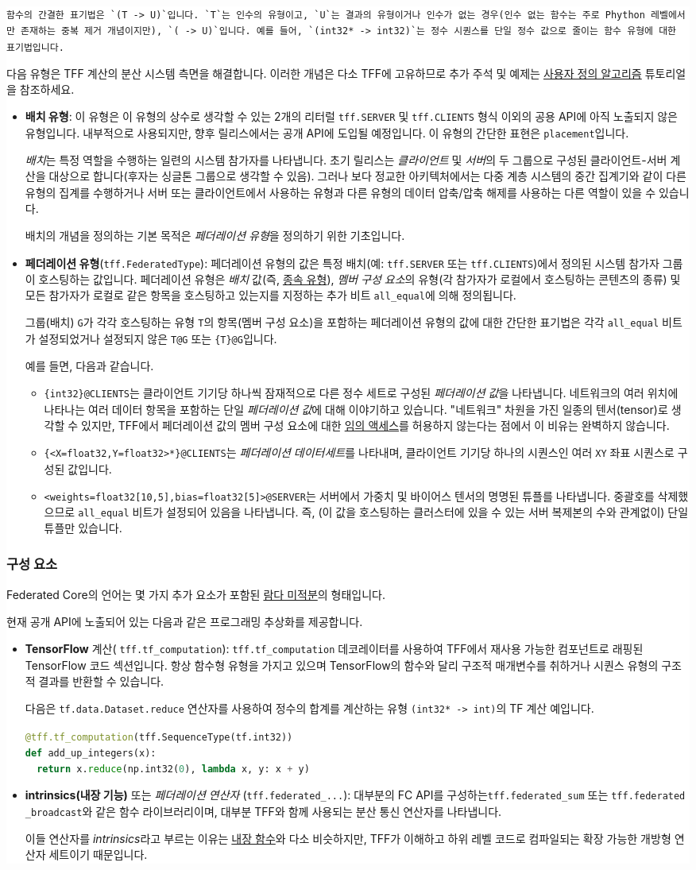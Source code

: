     함수의 간결한 표기법은 `(T -> U)`입니다. `T`는 인수의 유형이고, `U`는 결과의 유형이거나 인수가 없는 경우(인수 없는 함수는 주로 Phython 레벨에서만 존재하는 중복 제거 개념이지만), `( -> U)`입니다. 예를 들어, `(int32* -> int32)`는 정수 시퀀스를 단일 정수 값으로 줄이는 함수 유형에 대한 표기법입니다.

다음 유형은 TFF 계산의 분산 시스템 측면을 해결합니다. 이러한 개념은 다소 TFF에 고유하므로 추가 주석 및 예제는 [사용자 정의 알고리즘](tutorials/custom_federated_algorithms_1.ipynb) 튜토리얼을 참조하세요.

- **배치 유형**: 이 유형은 이 유형의 상수로 생각할 수 있는 2개의 리터럴 `tff.SERVER` 및 `tff.CLIENTS` 형식 이외의 공용 API에 아직 노출되지 않은 유형입니다. 내부적으로 사용되지만, 향후 릴리스에서는 공개 API에 도입될 예정입니다. 이 유형의 간단한 표현은 `placement`입니다.

    *배치*는 특정 역할을 수행하는 일련의 시스템 참가자를 나타냅니다. 초기 릴리스는 *클라이언트* 및 *서버*의 두 그룹으로 구성된 클라이언트-서버 계산을 대상으로 합니다(후자는 싱글톤 그룹으로 생각할 수 있음). 그러나 보다 정교한 아키텍처에서는 다중 계층 시스템의 중간 집계기와 같이 다른 유형의 집계를 수행하거나 서버 또는 클라이언트에서 사용하는 유형과 다른 유형의 데이터 압축/압축 해제를 사용하는 다른 역할이 있을 수 있습니다.

    배치의 개념을 정의하는 기본 목적은 *페더레이션 유형*을 정의하기 위한 기초입니다.

- **페더레이션 유형**(`tff.FederatedType`): 페더레이션 유형의 값은 특정 배치(예: `tff.SERVER` 또는 `tff.CLIENTS`)에서 정의된 시스템 참가자 그룹이 호스팅하는 값입니다. 페더레이션 유형은 *배치* 값(즉, [종속 유형](https://en.wikipedia.org/wiki/Dependent_type)), *멤버 구성 요소*의 유형(각 참가자가 로컬에서 호스팅하는 콘텐츠의 종류) 및 모든 참가자가 로컬로 같은 항목을 호스팅하고 있는지를 지정하는 추가 비트 `all_equal`에 의해 정의됩니다.

    그룹(배치) `G`가 각각 호스팅하는 유형 `T`의 항목(멤버 구성 요소)을 포함하는 페더레이션 유형의 값에 대한 간단한 표기법은 각각 `all_equal` 비트가 설정되었거나 설정되지 않은 `T@G` 또는 `{T}@G`입니다.

    예를 들면, 다음과 같습니다.

    - `{int32}@CLIENTS`는 클라이언트 기기당 하나씩 잠재적으로 다른 정수 세트로 구성된 *페더레이션 값*을 나타냅니다. 네트워크의 여러 위치에 나타나는 여러 데이터 항목을 포함하는 단일 *페더레이션 값*에 대해 이야기하고 있습니다. "네트워크" 차원을 가진 일종의 텐서(tensor)로 생각할 수 있지만, TFF에서 페더레이션 값의 멤버 구성 요소에 대한 [임의 액세스](https://en.wikipedia.org/wiki/Random_access)를 허용하지 않는다는 점에서 이 비유는 완벽하지 않습니다.

    - `{<X=float32,Y=float32>*}@CLIENTS`는 *페더레이션 데이터세트*를 나타내며, 클라이언트 기기당 하나의 시퀀스인 여러 `XY` 좌표 시퀀스로 구성된 값입니다.

    - `<weights=float32[10,5],bias=float32[5]>@SERVER`는 서버에서 가중치 및 바이어스 텐서의 명명된 튜플를 나타냅니다. 중괄호를 삭제했으므로 `all_equal` 비트가 설정되어 있음을 나타냅니다. 즉, (이 값을 호스팅하는 클러스터에 있을 수 있는 서버 복제본의 수와 관계없이) 단일 튜플만 있습니다.

### 구성 요소

Federated Core의 언어는 몇 가지 추가 요소가 포함된 [람다 미적분](https://en.wikipedia.org/wiki/Lambda_calculus)의 형태입니다.

현재 공개 API에 노출되어 있는 다음과 같은 프로그래밍 추상화를 제공합니다.

- **TensorFlow** 계산( `tff.tf_computation`): `tff.tf_computation` 데코레이터를 사용하여 TFF에서 재사용 가능한 컴포넌트로 래핑된 TensorFlow 코드 섹션입니다. 항상 함수형 유형을 가지고 있으며 TensorFlow의 함수와 달리 구조적 매개변수를 취하거나 시퀀스 유형의 구조적 결과를 반환할 수 있습니다.

    다음은 `tf.data.Dataset.reduce` 연산자를 사용하여 정수의 합계를 계산하는 유형 `(int32* -> int)`의 TF 계산 예입니다.

    ```python
    @tff.tf_computation(tff.SequenceType(tf.int32))
    def add_up_integers(x):
      return x.reduce(np.int32(0), lambda x, y: x + y)
    ```

- **intrinsics(내장 기능)** 또는 *페더레이션 연산자* (`tff.federated_...`): 대부분의 FC API를 구성하는`tff.federated_sum` 또는 `tff.federated_broadcast`와 같은 함수 라이브러리이며, 대부분 TFF와 함께 사용되는 분산 통신 연산자를 나타냅니다.

    이들 연산자를 *intrinsics*라고 부르는 이유는 [내장 함수](https://en.wikipedia.org/wiki/Intrinsic_function)와 다소 비슷하지만, TFF가 이해하고 하위 레벨 코드로 컴파일되는 확장 가능한 개방형 연산자 세트이기 때문입니다.
